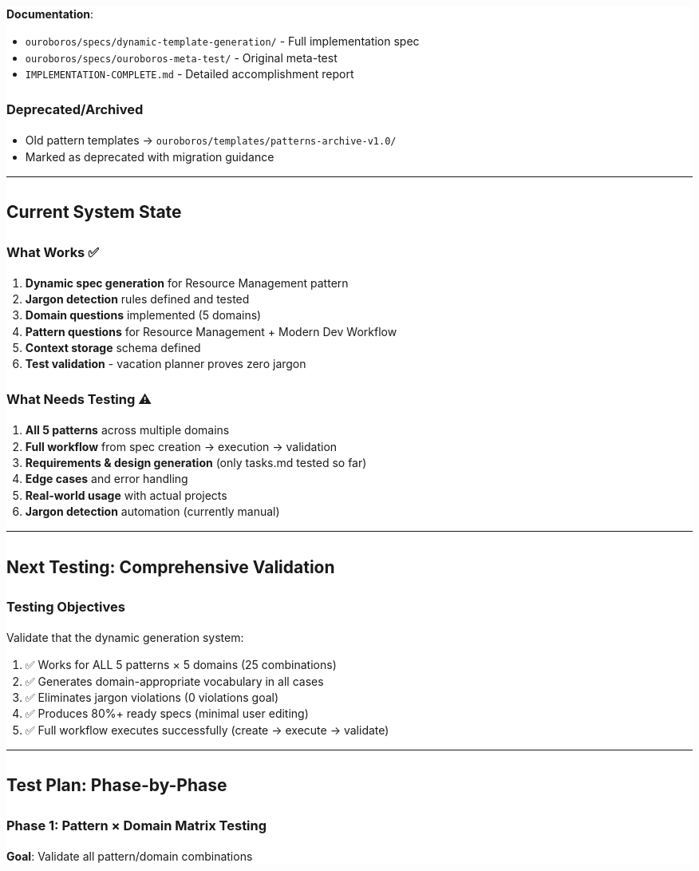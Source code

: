**Documentation**:
- `ouroboros/specs/dynamic-template-generation/` - Full implementation spec
- `ouroboros/specs/ouroboros-meta-test/` - Original meta-test
- `IMPLEMENTATION-COMPLETE.md` - Detailed accomplishment report

### Deprecated/Archived
- Old pattern templates → `ouroboros/templates/patterns-archive-v1.0/`
- Marked as deprecated with migration guidance

---

## Current System State

### What Works ✅
1. **Dynamic spec generation** for Resource Management pattern
2. **Jargon detection** rules defined and tested
3. **Domain questions** implemented (5 domains)
4. **Pattern questions** for Resource Management + Modern Dev Workflow
5. **Context storage** schema defined
6. **Test validation** - vacation planner proves zero jargon

### What Needs Testing ⚠️
1. **All 5 patterns** across multiple domains
2. **Full workflow** from spec creation → execution → validation
3. **Requirements & design generation** (only tasks.md tested so far)
4. **Edge cases** and error handling
5. **Real-world usage** with actual projects
6. **Jargon detection** automation (currently manual)

---

## Next Testing: Comprehensive Validation

### Testing Objectives

Validate that the dynamic generation system:
1. ✅ Works for ALL 5 patterns × 5 domains (25 combinations)
2. ✅ Generates domain-appropriate vocabulary in all cases
3. ✅ Eliminates jargon violations (0 violations goal)
4. ✅ Produces 80%+ ready specs (minimal user editing)
5. ✅ Full workflow executes successfully (create → execute → validate)

---

## Test Plan: Phase-by-Phase

### Phase 1: Pattern × Domain Matrix Testing

**Goal**: Validate all pattern/domain combinations
